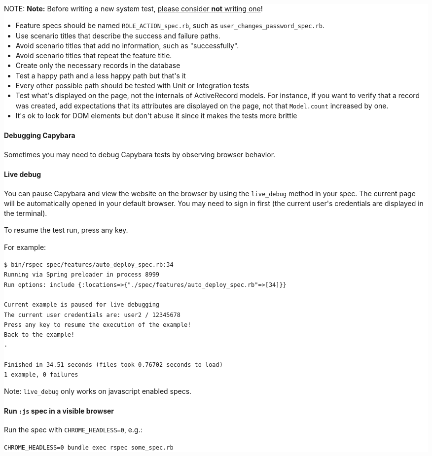 NOTE: **Note:** Before writing a new system test, [please consider **not**
writing one](testing_levels.md#consider-not-writing-a-system-test)!

- Feature specs should be named `ROLE_ACTION_spec.rb`, such as
  `user_changes_password_spec.rb`.
- Use scenario titles that describe the success and failure paths.
- Avoid scenario titles that add no information, such as "successfully".
- Avoid scenario titles that repeat the feature title.
- Create only the necessary records in the database
- Test a happy path and a less happy path but that's it
- Every other possible path should be tested with Unit or Integration tests
- Test what's displayed on the page, not the internals of ActiveRecord models.
  For instance, if you want to verify that a record was created, add
  expectations that its attributes are displayed on the page, not that
  `Model.count` increased by one.
- It's ok to look for DOM elements but don't abuse it since it makes the tests
  more brittle

#### Debugging Capybara

Sometimes you may need to debug Capybara tests by observing browser behavior.

#### Live debug

You can pause Capybara and view the website on the browser by using the
`live_debug` method in your spec. The current page will be automatically opened
in your default browser.
You may need to sign in first (the current user's credentials are displayed in
the terminal).

To resume the test run, press any key.

For example:

```
$ bin/rspec spec/features/auto_deploy_spec.rb:34
Running via Spring preloader in process 8999
Run options: include {:locations=>{"./spec/features/auto_deploy_spec.rb"=>[34]}}

Current example is paused for live debugging
The current user credentials are: user2 / 12345678
Press any key to resume the execution of the example!
Back to the example!
.

Finished in 34.51 seconds (files took 0.76702 seconds to load)
1 example, 0 failures
```

Note: `live_debug` only works on javascript enabled specs.

#### Run `:js` spec in a visible browser

Run the spec with `CHROME_HEADLESS=0`, e.g.:

```
CHROME_HEADLESS=0 bundle exec rspec some_spec.rb
```


[parallelization]: ci.md#test-suite-parallelization-on-the-ci
[four-phase-test]: https://robots.thoughtbot.com/four-phase-test
[lets-not]: https://robots.thoughtbot.com/lets-not
[factory_bot]: https://github.com/thoughtbot/factory_bot
[traits]: http://www.rubydoc.info/gems/factory_bot/file/GETTING_STARTED.md#Traits